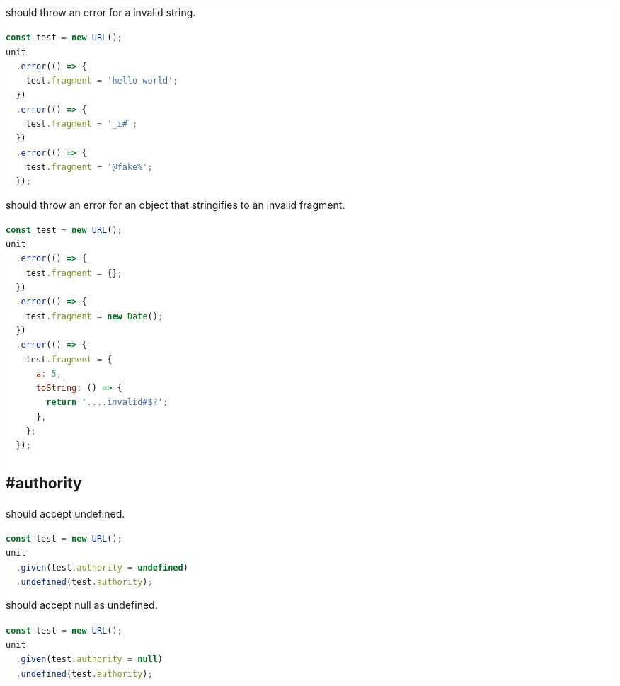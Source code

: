 should throw an error for a invalid string.

```js
const test = new URL();
unit
  .error(() => {
    test.fragment = 'hello world';
  })
  .error(() => {
    test.fragment = '_i#';
  })
  .error(() => {
    test.fragment = '@fake%';
  });
```

should throw an error for an object that stringifies to an invalid fragment.

```js
const test = new URL();
unit
  .error(() => {
    test.fragment = {};
  })
  .error(() => {
    test.fragment = new Date();
  })
  .error(() => {
    test.fragment = {
      a: 5,
      toString: () => {
        return '....invalid#$?';
      },
    };
  });
```

<a name="url-authority"></a>
## #authority
should accept undefined.

```js
const test = new URL();
unit
  .given(test.authority = undefined)
  .undefined(test.authority);
```

should accept null as undefined.

```js
const test = new URL();
unit
  .given(test.authority = null)
  .undefined(test.authority);
```
